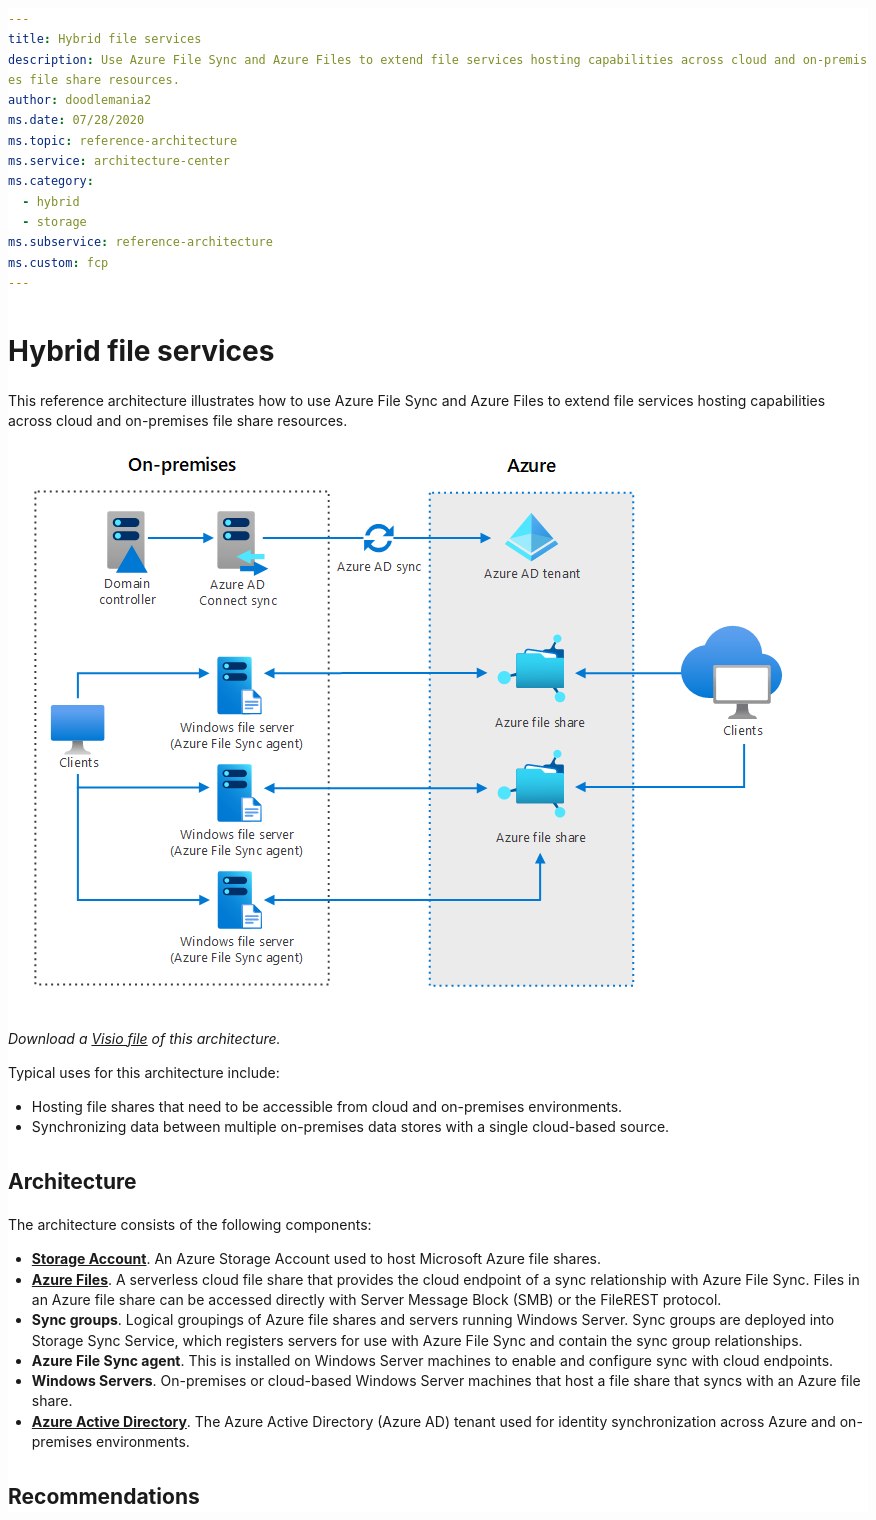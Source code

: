 ```yaml
---
title: Hybrid file services
description: Use Azure File Sync and Azure Files to extend file services hosting capabilities across cloud and on-premises file share resources.
author: doodlemania2
ms.date: 07/28/2020
ms.topic: reference-architecture
ms.service: architecture-center
ms.category:
  - hybrid
  - storage
ms.subservice: reference-architecture
ms.custom: fcp
---
```


# Hybrid file services

This reference architecture illustrates how to use Azure File Sync and Azure Files to extend file services hosting capabilities across cloud and on-premises file share resources.

![An Azure hybrid file services topology diagram.][Architecture diagram]

*Download a [Visio file][Visio diagram] of this architecture.*

Typical uses for this architecture include:

- Hosting file shares that need to be accessible from cloud and on-premises environments.
- Synchronizing data between multiple on-premises data stores with a single cloud-based source.

## Architecture

The architecture consists of the following components:

- **[Storage Account][Storage Account]**. An Azure Storage Account used to host Microsoft Azure file shares.
- **[Azure Files][Azure Files]**.  A serverless cloud file share that provides the cloud endpoint of a sync relationship with Azure File Sync. Files in an Azure file share can be accessed directly with Server Message Block (SMB) or the FileREST protocol.
- **Sync groups**. Logical groupings of Azure file shares and servers running Windows Server. Sync groups are deployed into Storage Sync Service, which registers servers for use with Azure File Sync and contain the sync group relationships.
- **Azure File Sync agent**. This is installed on Windows Server machines to enable and configure sync with cloud endpoints.
- **Windows Servers**. On-premises or cloud-based Windows Server machines that host a file share that syncs with an Azure file share.
- **[Azure Active Directory][Azure Active Directory]**. The Azure Active Directory (Azure AD) tenant used for identity synchronization across Azure and on-premises environments.

## Recommendations


[Architecture diagram]: ./images/hybrid-file-services.png
[Visio diagram]: https://archcenter.blob.core.windows.net/cdn/hybrid-file-services.vsdx
[Storage Account]: /azure/storage/common/storage-account-overview
[Azure Files]: /azure/storage/files/storage-files-planning
[Azure Active Directory]: /azure/active-directory/fundamentals/active-directory-whatis
[Planning for an Azure File Sync deployment - Azure file sync region availability]: /azure/storage/files/storage-sync-files-planning#regional-availability
[Azure File Sync proxy and firewall settings]: /azure/storage/files/storage-sync-files-firewall-and-proxy
[Windows file server considerations]: /azure/storage/files/storage-sync-files-planning#windows-file-server-considerations
[Azure File Sync Agent Download]: https://go.microsoft.com/fwlink/?linkid=858257
[Azure File Sync region availability]: /azure/storage/files/storage-sync-files-planning#azure-file-sync-region-availability
[Azure File Sync networking considerations]: /azure/storage/files/storage-sync-files-networking-overview
[Azure Files scalability and performance targets]: /azure/storage/files/storage-files-scale-targets
[Planning for an Azure File Sync deployment - Windows file server considerations]: /azure/storage/files/storage-sync-files-planning#windows-file-server-considerations
[Enable soft delete on Azure file shares]: /azure/storage/files/storage-files-enable-soft-delete?tabs=azure-portal
[Overview of Azure Files identity-based authentication options for SMB access]: /azure/storage/files/storage-files-active-directory-overview
[Azure File Sync agent update policy]: /azure/storage/files/storage-sync-files-planning#azure-file-sync-agent-update-policy
[Cloud Tiering Overview]: /azure/storage/files/storage-sync-cloud-tiering
[Self-service restore through Previous Versions and VSS (Volume Shadow Copy Service)]: /azure/storage/files/storage-sync-files-deployment-guide?tabs=azure-portal#self-service-restore-through-previous-versions-and-vss-volume-shadow-copy-service
[Principles of cost optimization]: ../framework/cost/overview.md
[Azure Storage Overview pricing]: https://azure.microsoft.com/pricing/details/storage/
[Bandwidth Pricing Details]: https://azure.microsoft.com/pricing/details/data-transfers/
[Pricing calculator]: https://azure.microsoft.com/pricing/calculator/?scenario=data-management